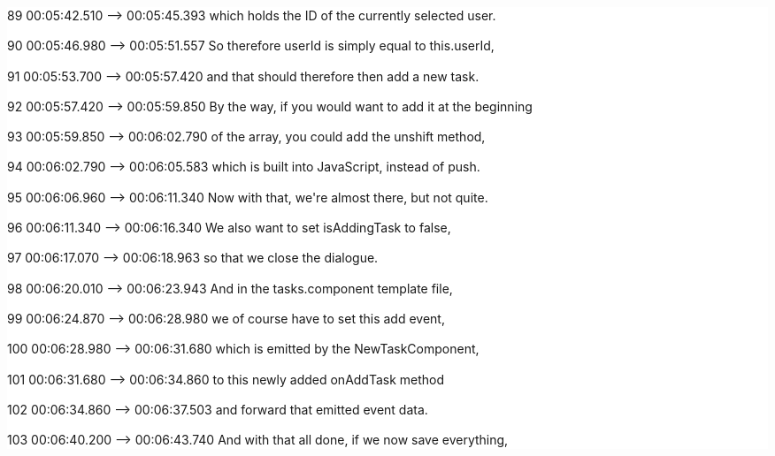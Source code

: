 89
00:05:42.510 --> 00:05:45.393
which holds the ID of the currently selected user.

90
00:05:46.980 --> 00:05:51.557
So therefore userId is simply equal to this.userId,

91
00:05:53.700 --> 00:05:57.420
and that should therefore then add a new task.

92
00:05:57.420 --> 00:05:59.850
By the way, if you would want to add it at the beginning

93
00:05:59.850 --> 00:06:02.790
of the array, you could add the unshift method,

94
00:06:02.790 --> 00:06:05.583
which is built into JavaScript, instead of push.

95
00:06:06.960 --> 00:06:11.340
Now with that, we're almost there, but not quite.

96
00:06:11.340 --> 00:06:16.340
We also want to set isAddingTask to false,

97
00:06:17.070 --> 00:06:18.963
so that we close the dialogue.

98
00:06:20.010 --> 00:06:23.943
And in the tasks.component template file,

99
00:06:24.870 --> 00:06:28.980
we of course have to set this add event,

100
00:06:28.980 --> 00:06:31.680
which is emitted by the NewTaskComponent,

101
00:06:31.680 --> 00:06:34.860
to this newly added onAddTask method

102
00:06:34.860 --> 00:06:37.503
and forward that emitted event data.

103
00:06:40.200 --> 00:06:43.740
And with that all done, if we now save everything,
